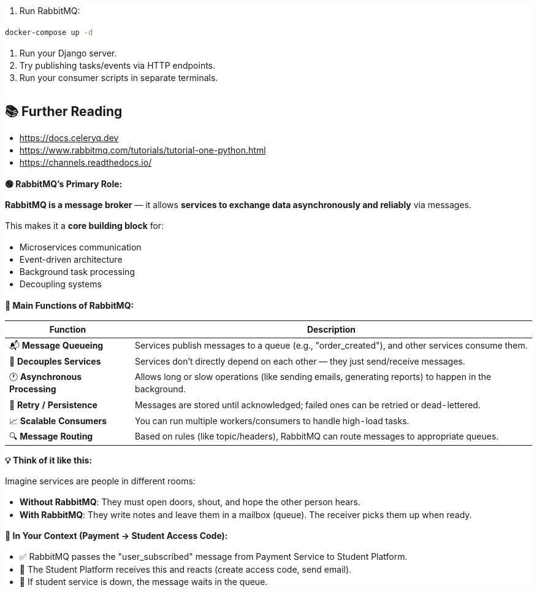 1. Run RabbitMQ:

```bash
docker-compose up -d
```

1. Run your Django server.
2. Try publishing tasks/events via HTTP endpoints.
3. Run your consumer scripts in separate terminals.

## 📚 Further Reading

- <https://docs.celeryq.dev>
- <https://www.rabbitmq.com/tutorials/tutorial-one-python.html>
- <https://channels.readthedocs.io/>

**🟢 RabbitMQ’s Primary Role:**

**RabbitMQ is a message broker** — it allows **services to exchange data asynchronously and reliably** via messages.

This makes it a **core building block** for:

- Microservices communication
- Event-driven architecture
- Background task processing
- Decoupling systems

**🔄 Main Functions of RabbitMQ:**

| **Function** | **Description** |
| --- | --- |
| 📬 **Message Queueing** | Services publish messages to a queue (e.g., "order_created"), and other services consume them. |
| 🧵 **Decouples Services** | Services don’t directly depend on each other — they just send/receive messages. |
| 🕐 **Asynchronous Processing** | Allows long or slow operations (like sending emails, generating reports) to happen in the background. |
| 🔁 **Retry / Persistence** | Messages are stored until acknowledged; failed ones can be retried or dead-lettered. |
| 📈 **Scalable Consumers** | You can run multiple workers/consumers to handle high-load tasks. |
| 🔍 **Message Routing** | Based on rules (like topic/headers), RabbitMQ can route messages to appropriate queues. |

**💡 Think of it like this:**

Imagine services are people in different rooms:

- **Without RabbitMQ**: They must open doors, shout, and hope the other person hears.
- **With RabbitMQ**: They write notes and leave them in a mailbox (queue). The receiver picks them up when ready.

**🧪 In Your Context (Payment → Student Access Code):**

- ✅ RabbitMQ passes the "user_subscribed" message from Payment Service to Student Platform.
- 🎯 The Student Platform receives this and reacts (create access code, send email).
- 🔁 If student service is down, the message waits in the queue.
